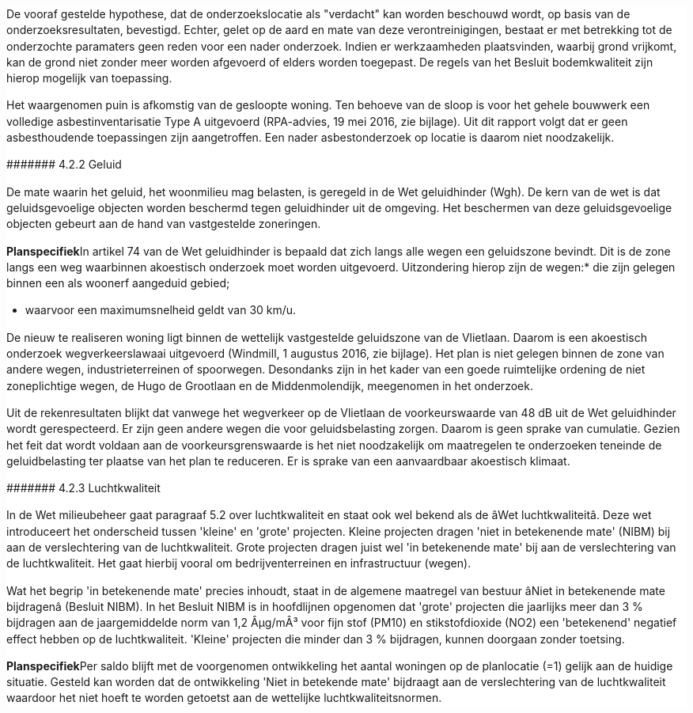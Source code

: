 De vooraf gestelde hypothese, dat de onderzoekslocatie als "verdacht" kan worden beschouwd wordt, op basis van de onderzoeksresultaten, bevestigd. Echter, gelet op de aard en mate van deze verontreinigingen, bestaat er met betrekking tot de onderzochte paramaters geen reden voor een nader onderzoek. Indien er werkzaamheden plaatsvinden, waarbij grond vrijkomt, kan de grond niet zonder meer worden afgevoerd of elders worden toegepast. De regels van het Besluit bodemkwaliteit zijn hierop mogelijk van toepassing.

Het waargenomen puin is afkomstig van de gesloopte woning. Ten behoeve van de sloop is voor het gehele bouwwerk een volledige asbestinventarisatie Type A uitgevoerd (RPA\-advies, 19 mei 2016, zie bijlage). Uit dit rapport volgt dat er geen asbesthoudende toepassingen zijn aangetroffen. Een nader asbestonderzoek op locatie is daarom niet noodzakelijk.

####### 4\.2\.2 Geluid

De mate waarin het geluid, het woonmilieu mag belasten, is geregeld in de Wet geluidhinder (Wgh). De kern van de wet is dat geluidsgevoelige objecten worden beschermd tegen geluidhinder uit de omgeving. Het beschermen van deze geluidsgevoelige objecten gebeurt aan de hand van vastgestelde zoneringen.

**Planspecifiek**In artikel 74 van de Wet geluidhinder is bepaald dat zich langs alle wegen een geluidszone bevindt. Dit is de zone langs een weg waarbinnen akoestisch onderzoek moet worden uitgevoerd. Uitzondering hierop zijn de wegen:* die zijn gelegen binnen een als woonerf aangeduid gebied;

* waarvoor een maximumsnelheid geldt van 30 km/u.

De nieuw te realiseren woning ligt binnen de wettelijk vastgestelde geluidszone van de Vlietlaan. Daarom is een akoestisch onderzoek wegverkeerslawaai uitgevoerd (Windmill, 1 augustus 2016, zie bijlage). Het plan is niet gelegen binnen de zone van andere wegen, industrieterreinen of spoorwegen. Desondanks zijn in het kader van een goede ruimtelijke ordening de niet zoneplichtige wegen, de Hugo de Grootlaan en de Middenmolendijk, meegenomen in het onderzoek.

Uit de rekenresultaten blijkt dat vanwege het wegverkeer op de Vlietlaan de voorkeurswaarde van 48 dB uit de Wet geluidhinder wordt gerespecteerd. Er zijn geen andere wegen die voor geluidsbelasting zorgen. Daarom is geen sprake van cumulatie. Gezien het feit dat wordt voldaan aan de voorkeursgrenswaarde is het niet noodzakelijk om maatregelen te onderzoeken teneinde de geluidbelasting ter plaatse van het plan te reduceren. Er is sprake van een aanvaardbaar akoestisch klimaat.

####### 4\.2\.3 Luchtkwaliteit

In de Wet milieubeheer gaat paragraaf 5\.2 over luchtkwaliteit en staat ook wel bekend als de âWet luchtkwaliteitâ. Deze wet introduceert het onderscheid tussen 'kleine' en 'grote' projecten. Kleine projecten dragen 'niet in betekenende mate' (NIBM) bij aan de verslechtering van de luchtkwaliteit. Grote projecten dragen juist wel 'in betekenende mate' bij aan de verslechtering van de luchtkwaliteit. Het gaat hierbij vooral om bedrijventerreinen en infrastructuur (wegen).

Wat het begrip 'in betekenende mate' precies inhoudt, staat in de algemene maatregel van bestuur âNiet in betekenende mate bijdragenâ (Besluit NIBM). In het Besluit NIBM is in hoofdlijnen opgenomen dat 'grote' projecten die jaarlijks meer dan 3 % bijdragen aan de jaargemiddelde norm van 1,2 Âµg/mÂ³ voor fijn stof (PM10) en stikstofdioxide (NO2) een 'betekenend' negatief effect hebben op de luchtkwaliteit. 'Kleine' projecten die minder dan 3 % bijdragen, kunnen doorgaan zonder toetsing.

**Planspecifiek**Per saldo blijft met de voorgenomen ontwikkeling het aantal woningen op de planlocatie (\=1\) gelijk aan de huidige situatie. Gesteld kan worden dat de ontwikkeling 'Niet in betekende mate' bijdraagt aan de verslechtering van de luchtkwaliteit waardoor het niet hoeft te worden getoetst aan de wettelijke luchtkwaliteitsnormen.

